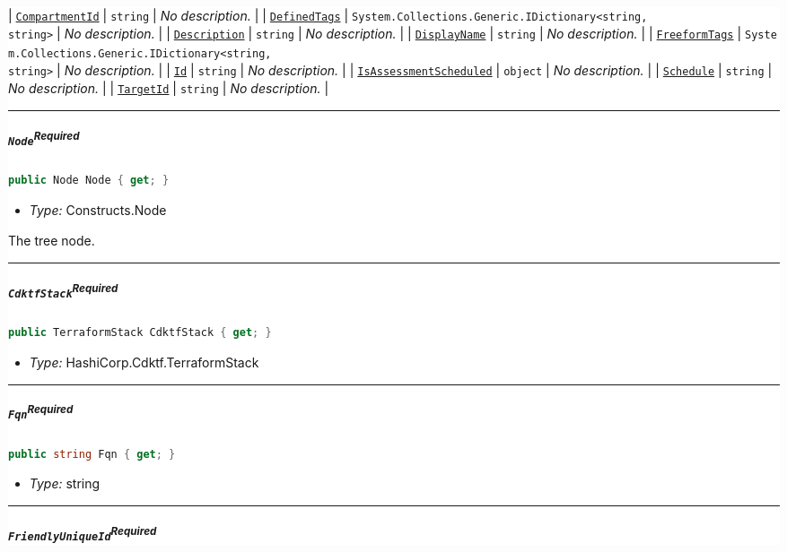 | <code><a href="#rhizo-co-terraform-provider-oci.dataSafeSecurityAssessment.DataSafeSecurityAssessment.property.compartmentId">CompartmentId</a></code> | <code>string</code> | *No description.* |
| <code><a href="#rhizo-co-terraform-provider-oci.dataSafeSecurityAssessment.DataSafeSecurityAssessment.property.definedTags">DefinedTags</a></code> | <code>System.Collections.Generic.IDictionary<string, string></code> | *No description.* |
| <code><a href="#rhizo-co-terraform-provider-oci.dataSafeSecurityAssessment.DataSafeSecurityAssessment.property.description">Description</a></code> | <code>string</code> | *No description.* |
| <code><a href="#rhizo-co-terraform-provider-oci.dataSafeSecurityAssessment.DataSafeSecurityAssessment.property.displayName">DisplayName</a></code> | <code>string</code> | *No description.* |
| <code><a href="#rhizo-co-terraform-provider-oci.dataSafeSecurityAssessment.DataSafeSecurityAssessment.property.freeformTags">FreeformTags</a></code> | <code>System.Collections.Generic.IDictionary<string, string></code> | *No description.* |
| <code><a href="#rhizo-co-terraform-provider-oci.dataSafeSecurityAssessment.DataSafeSecurityAssessment.property.id">Id</a></code> | <code>string</code> | *No description.* |
| <code><a href="#rhizo-co-terraform-provider-oci.dataSafeSecurityAssessment.DataSafeSecurityAssessment.property.isAssessmentScheduled">IsAssessmentScheduled</a></code> | <code>object</code> | *No description.* |
| <code><a href="#rhizo-co-terraform-provider-oci.dataSafeSecurityAssessment.DataSafeSecurityAssessment.property.schedule">Schedule</a></code> | <code>string</code> | *No description.* |
| <code><a href="#rhizo-co-terraform-provider-oci.dataSafeSecurityAssessment.DataSafeSecurityAssessment.property.targetId">TargetId</a></code> | <code>string</code> | *No description.* |

---

##### `Node`<sup>Required</sup> <a name="Node" id="rhizo-co-terraform-provider-oci.dataSafeSecurityAssessment.DataSafeSecurityAssessment.property.node"></a>

```csharp
public Node Node { get; }
```

- *Type:* Constructs.Node

The tree node.

---

##### `CdktfStack`<sup>Required</sup> <a name="CdktfStack" id="rhizo-co-terraform-provider-oci.dataSafeSecurityAssessment.DataSafeSecurityAssessment.property.cdktfStack"></a>

```csharp
public TerraformStack CdktfStack { get; }
```

- *Type:* HashiCorp.Cdktf.TerraformStack

---

##### `Fqn`<sup>Required</sup> <a name="Fqn" id="rhizo-co-terraform-provider-oci.dataSafeSecurityAssessment.DataSafeSecurityAssessment.property.fqn"></a>

```csharp
public string Fqn { get; }
```

- *Type:* string

---

##### `FriendlyUniqueId`<sup>Required</sup> <a name="FriendlyUniqueId" id="rhizo-co-terraform-provider-oci.dataSafeSecurityAssessment.DataSafeSecurityAssessment.property.friendlyUniqueId"></a>
